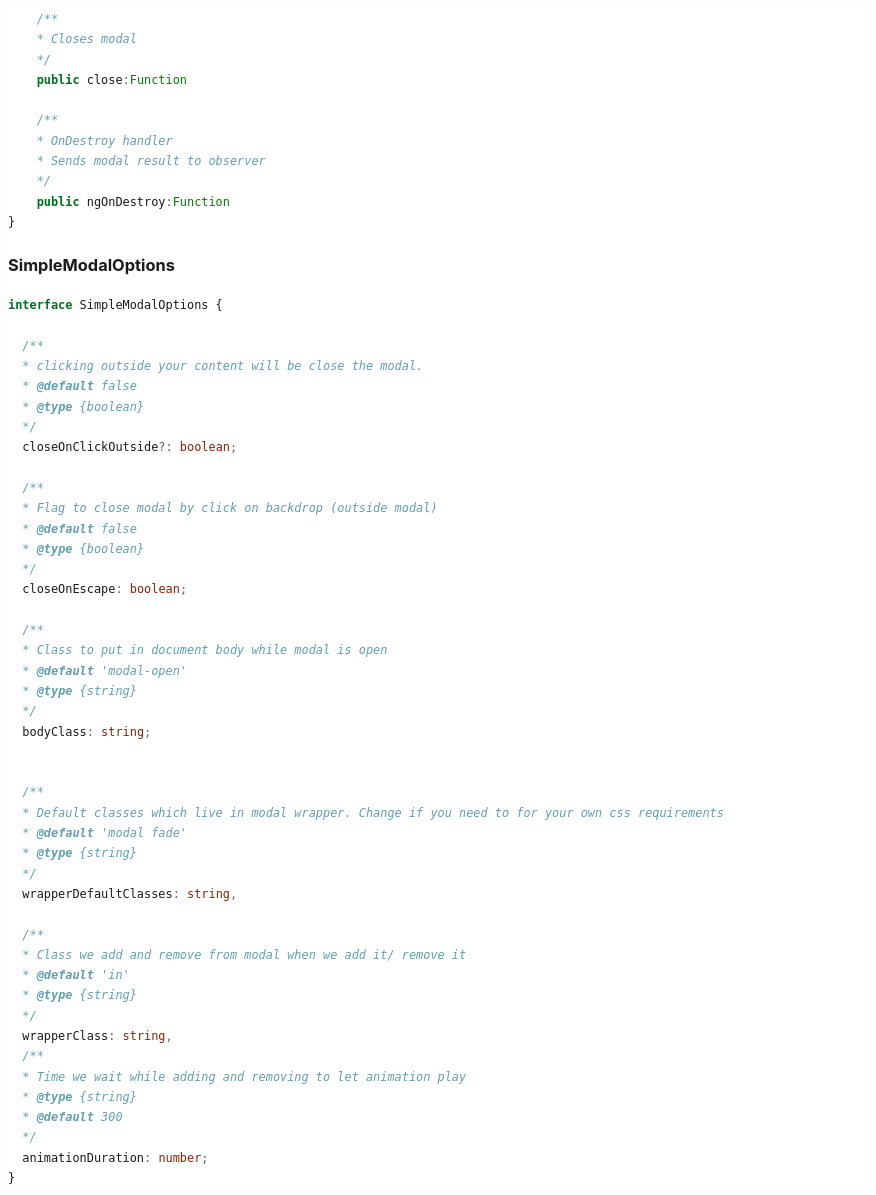 ```typescript
    /**
    * Closes modal
    */
    public close:Function

    /**
    * OnDestroy handler
    * Sends modal result to observer
    */
    public ngOnDestroy:Function
}
```

### SimpleModalOptions
```typescript
interface SimpleModalOptions {

  /**
  * clicking outside your content will be close the modal.
  * @default false
  * @type {boolean}
  */
  closeOnClickOutside?: boolean;

  /**
  * Flag to close modal by click on backdrop (outside modal)
  * @default false
  * @type {boolean}
  */
  closeOnEscape: boolean;

  /**
  * Class to put in document body while modal is open
  * @default 'modal-open'
  * @type {string}
  */
  bodyClass: string;


  /**
  * Default classes which live in modal wrapper. Change if you need to for your own css requirements
  * @default 'modal fade'
  * @type {string}
  */
  wrapperDefaultClasses: string,

  /**
  * Class we add and remove from modal when we add it/ remove it
  * @default 'in'
  * @type {string}
  */
  wrapperClass: string,
  /**
  * Time we wait while adding and removing to let animation play
  * @type {string}
  * @default 300
  */
  animationDuration: number;
}
```
